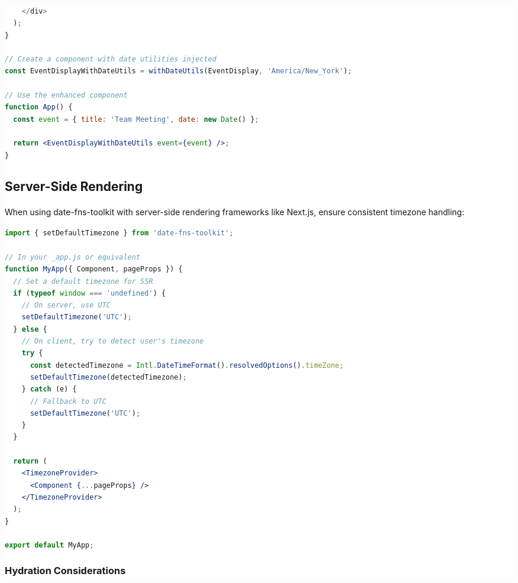 ```jsx
    </div>
  );
}

// Create a component with date utilities injected
const EventDisplayWithDateUtils = withDateUtils(EventDisplay, 'America/New_York');

// Use the enhanced component
function App() {
  const event = { title: 'Team Meeting', date: new Date() };
  
  return <EventDisplayWithDateUtils event={event} />;
}
```

## Server-Side Rendering

When using date-fns-toolkit with server-side rendering frameworks like Next.js, ensure consistent timezone handling:

```jsx
import { setDefaultTimezone } from 'date-fns-toolkit';

// In your _app.js or equivalent
function MyApp({ Component, pageProps }) {
  // Set a default timezone for SSR
  if (typeof window === 'undefined') {
    // On server, use UTC
    setDefaultTimezone('UTC');
  } else {
    // On client, try to detect user's timezone
    try {
      const detectedTimezone = Intl.DateTimeFormat().resolvedOptions().timeZone;
      setDefaultTimezone(detectedTimezone);
    } catch (e) {
      // Fallback to UTC
      setDefaultTimezone('UTC');
    }
  }
  
  return (
    <TimezoneProvider>
      <Component {...pageProps} />
    </TimezoneProvider>
  );
}

export default MyApp;
```

### Hydration Considerations
